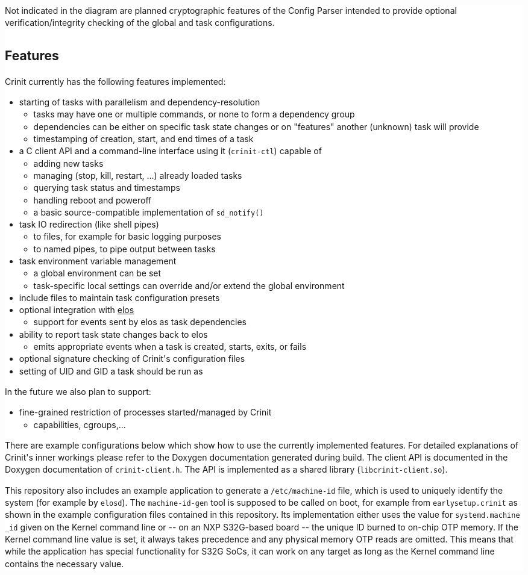 Not indicated in the diagram are planned cryptographic features of the Config Parser intended to provide optional
verification/integrity checking of the global and task configurations.

## Features

Crinit currently has the following features implemented:

* starting of tasks with parallelism and dependency-resolution
    - tasks may have one or multiple commands, or none to form a dependency group
    - dependencies can be either on specific task state changes or on "features" another (unknown) task will provide
    - timestamping of creation, start, and end times of a task
* a C client API and a command-line interface using it (`crinit-ctl`) capable of
    - adding new tasks
    - managing (stop, kill, restart, ...) already loaded tasks
    - querying task status and timestamps
    - handling reboot and poweroff
    - a basic source-compatible implementation of `sd_notify()`
* task IO redirection (like shell pipes)
    - to files, for example for basic logging purposes
    - to named pipes, to pipe output between tasks
* task environment variable management
    - a global environment can be set
    - task-specific local settings can override and/or extend the global environment
* include files to maintain task configuration presets
* optional integration with [elos](https://github.com/Elektrobit/elos)
    - support for events sent by elos as task dependencies
* ability to report task state changes back to elos
    - emits appropriate events when a task is created, starts, exits, or fails
* optional signature checking of Crinit's configuration files
* setting of UID and GID a task should be run as

In the future we also plan to support:

* fine-grained restriction of processes started/managed by Crinit
    - capabilities, cgroups,...

There are example configurations below which show how to use the currently implemented features.
For detailed explanations of Crinit's inner workings please refer to the Doxygen documentation generated during build.
The client API is documented in the Doxygen documentation of `crinit-client.h`. The API is implemented as a shared
library (`libcrinit-client.so`).

This repository also includes an example application to generate a `/etc/machine-id` file, which is used to uniquely
identify the system (for example by `elosd`). The `machine-id-gen` tool is supposed to be called on boot, for example
from `earlysetup.crinit` as shown in the example configuration files contained in this repository. Its implementation
either uses the value for `systemd.machine_id` given on the Kernel command line or -- on an NXP S32G-based board -- the
unique ID burned to on-chip OTP memory. If the Kernel command line value is set, it always takes precedence and any
physical memory OTP reads are omitted. This means that while the application has special functionality for S32G SoCs,
it can work on any target as long as the Kernel command line contains the necessary value.
